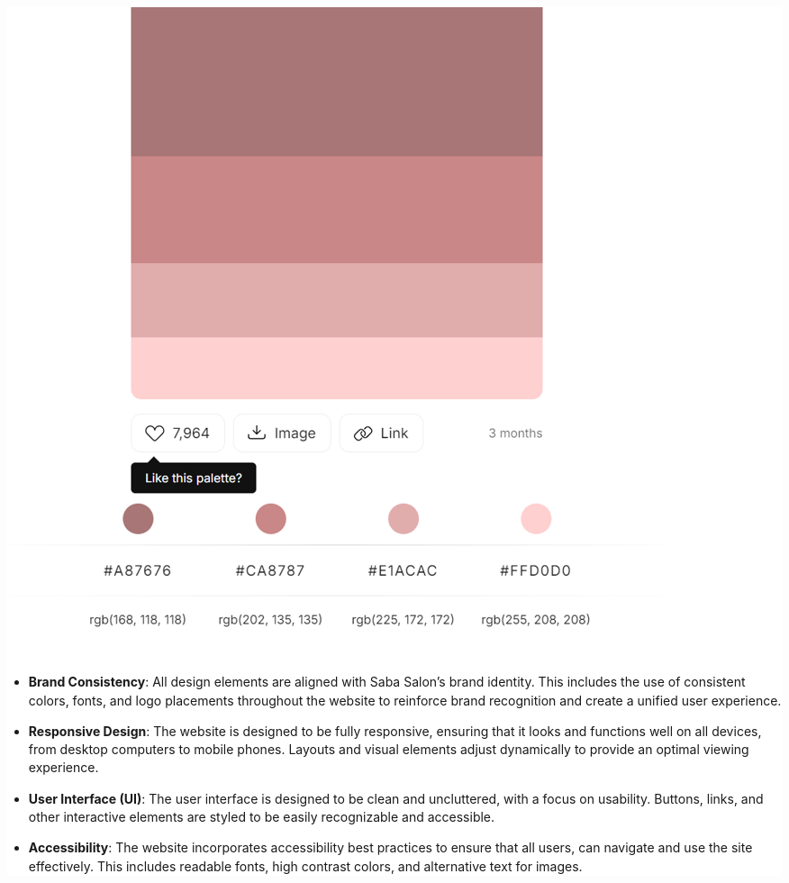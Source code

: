 ![color palette](static/images/documentation/screenshots/webcolors.png)

- **Brand Consistency**: All design elements are aligned with Saba Salon’s brand identity. This includes the use of consistent colors, fonts, and logo placements throughout the website to reinforce brand recognition and create a unified user experience.

- **Responsive Design**: The website is designed to be fully responsive, ensuring that it looks and functions well on all devices, from desktop computers to mobile phones. Layouts and visual elements adjust dynamically to provide an optimal viewing experience.

- **User Interface (UI)**: The user interface is designed to be clean and uncluttered, with a focus on usability. Buttons, links, and other interactive elements are styled to be easily recognizable and accessible.

- **Accessibility**: The website incorporates accessibility best practices to ensure that all users, can navigate and use the site effectively. This includes readable fonts, high contrast colors, and alternative text for images.
